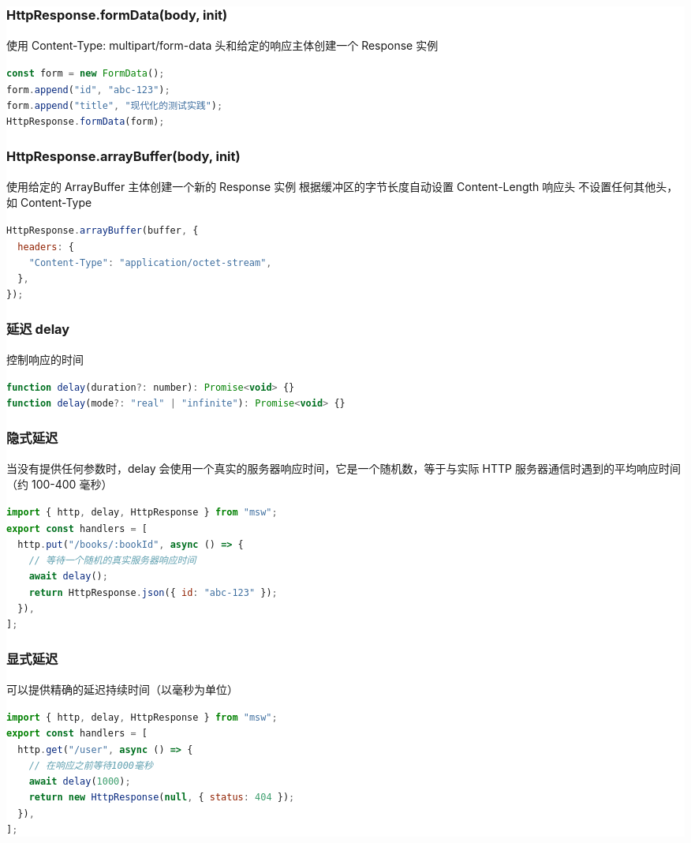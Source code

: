 ### HttpResponse.formData(body, init)

使用 Content-Type: multipart/form-data 头和给定的响应主体创建一个 Response 实例

```js
const form = new FormData();
form.append("id", "abc-123");
form.append("title", "现代化的测试实践");
HttpResponse.formData(form);
```

### HttpResponse.arrayBuffer(body, init)

使用给定的 ArrayBuffer 主体创建一个新的 Response 实例
根据缓冲区的字节长度自动设置 Content-Length 响应头
不设置任何其他头，如 Content-Type

```js
HttpResponse.arrayBuffer(buffer, {
  headers: {
    "Content-Type": "application/octet-stream",
  },
});
```

### 延迟 delay

控制响应的时间

```js
function delay(duration?: number): Promise<void> {}
function delay(mode?: "real" | "infinite"): Promise<void> {}
```

### 隐式延迟

当没有提供任何参数时，delay 会使用一个真实的服务器响应时间，它是一个随机数，等于与实际 HTTP 服务器通信时遇到的平均响应时间（约 100-400 毫秒）

```js
import { http, delay, HttpResponse } from "msw";
export const handlers = [
  http.put("/books/:bookId", async () => {
    // 等待一个随机的真实服务器响应时间
    await delay();
    return HttpResponse.json({ id: "abc-123" });
  }),
];
```

### 显式延迟

可以提供精确的延迟持续时间（以毫秒为单位）

```js
import { http, delay, HttpResponse } from "msw";
export const handlers = [
  http.get("/user", async () => {
    // 在响应之前等待1000毫秒
    await delay(1000);
    return new HttpResponse(null, { status: 404 });
  }),
];
```
